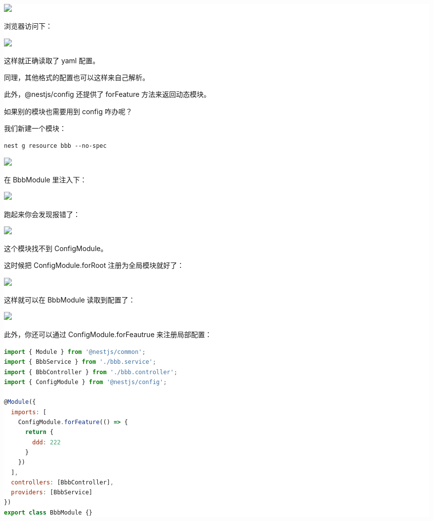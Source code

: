 ![](https://p6-juejin.byteimg.com/tos-cn-i-k3u1fbpfcp/062c1afd220143b081308142547ef6be~tplv-k3u1fbpfcp-watermark.image?)

浏览器访问下：

![](https://p1-juejin.byteimg.com/tos-cn-i-k3u1fbpfcp/a2dce07081404764b3f2cc619729158a~tplv-k3u1fbpfcp-watermark.image?)

这样就正确读取了 yaml 配置。

同理，其他格式的配置也可以这样来自己解析。

此外，@nestjs/config 还提供了 forFeature 方法来返回动态模块。

如果别的模块也需要用到 config 咋办呢？

我们新建一个模块：

```
nest g resource bbb --no-spec
```

![](https://p1-juejin.byteimg.com/tos-cn-i-k3u1fbpfcp/3ddde61b734548789b0ee9ca2f2c9494~tplv-k3u1fbpfcp-watermark.image?)

在 BbbModule 里注入下：

![](https://p1-juejin.byteimg.com/tos-cn-i-k3u1fbpfcp/b0511ebef3004c269086d1becabe14ff~tplv-k3u1fbpfcp-watermark.image?)

跑起来你会发现报错了：

![](https://p9-juejin.byteimg.com/tos-cn-i-k3u1fbpfcp/a766120890474820a122b4e5122dfe74~tplv-k3u1fbpfcp-watermark.image?)

这个模块找不到 ConfigModule。

这时候把 ConfigModule.forRoot 注册为全局模块就好了：

![](https://p9-juejin.byteimg.com/tos-cn-i-k3u1fbpfcp/4834cef339cd421ebcaf599bd44d6325~tplv-k3u1fbpfcp-watermark.image?)

这样就可以在 BbbModule 读取到配置了：

![](https://p6-juejin.byteimg.com/tos-cn-i-k3u1fbpfcp/ef25346ebe7349f595c36950598e1049~tplv-k3u1fbpfcp-watermark.image?)

此外，你还可以通过 ConfigModule.forFeautrue 来注册局部配置：
```javascript
import { Module } from '@nestjs/common';
import { BbbService } from './bbb.service';
import { BbbController } from './bbb.controller';
import { ConfigModule } from '@nestjs/config';

@Module({
  imports: [
    ConfigModule.forFeature(() => {
      return {
        ddd: 222
      }
    })
  ],
  controllers: [BbbController],
  providers: [BbbService]
})
export class BbbModule {}
```
